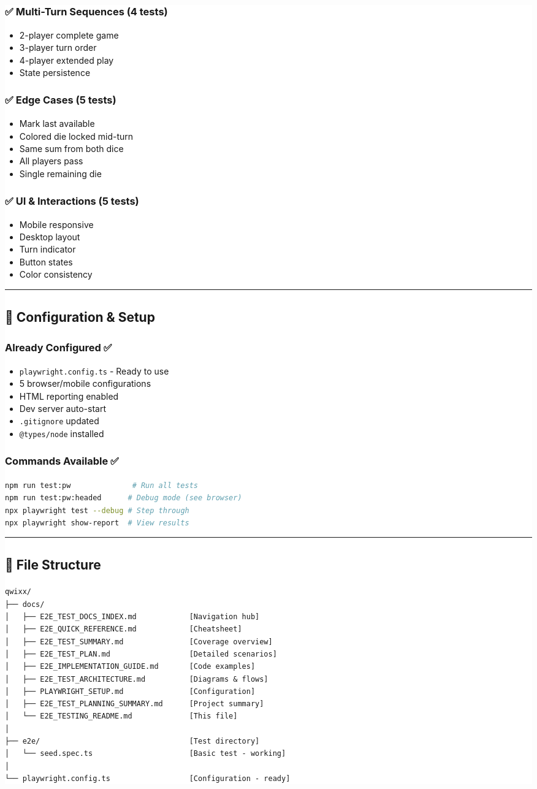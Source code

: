 ### ✅ Multi-Turn Sequences (4 tests)
- 2-player complete game
- 3-player turn order
- 4-player extended play
- State persistence

### ✅ Edge Cases (5 tests)
- Mark last available
- Colored die locked mid-turn
- Same sum from both dice
- All players pass
- Single remaining die

### ✅ UI & Interactions (5 tests)
- Mobile responsive
- Desktop layout
- Turn indicator
- Button states
- Color consistency

---

## 🔧 Configuration & Setup

### Already Configured ✅
- `playwright.config.ts` - Ready to use
- 5 browser/mobile configurations
- HTML reporting enabled
- Dev server auto-start
- `.gitignore` updated
- `@types/node` installed

### Commands Available ✅
```bash
npm run test:pw              # Run all tests
npm run test:pw:headed      # Debug mode (see browser)
npx playwright test --debug # Step through
npx playwright show-report  # View results
```

---

## 📁 File Structure

```
qwixx/
├── docs/
│   ├── E2E_TEST_DOCS_INDEX.md            [Navigation hub]
│   ├── E2E_QUICK_REFERENCE.md            [Cheatsheet]
│   ├── E2E_TEST_SUMMARY.md               [Coverage overview]
│   ├── E2E_TEST_PLAN.md                  [Detailed scenarios]
│   ├── E2E_IMPLEMENTATION_GUIDE.md       [Code examples]
│   ├── E2E_TEST_ARCHITECTURE.md          [Diagrams & flows]
│   ├── PLAYWRIGHT_SETUP.md               [Configuration]
│   ├── E2E_TEST_PLANNING_SUMMARY.md      [Project summary]
│   └── E2E_TESTING_README.md             [This file]
│
├── e2e/                                  [Test directory]
│   └── seed.spec.ts                      [Basic test - working]
│
└── playwright.config.ts                  [Configuration - ready]
```
